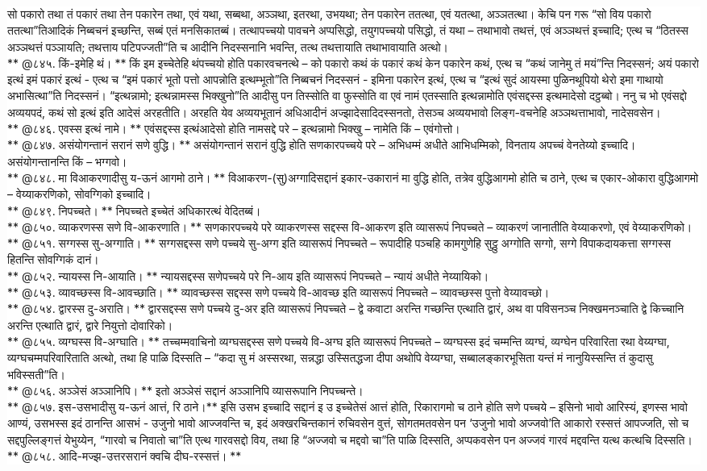 सो पकारो तथा तं पकारं तथा तेन पकारेन तथा, एवं यथा, सब्बथा, अञ्ञथा, इतरथा, उभयथा; तेन पकारेन ततत्था, एवं यतत्था, अञ्ञतत्था। केचि पन गरू “सो विय पकारो ततत्था”तिआदिकं निब्बचनं इच्छन्ति, सब्बं एतं मनसिकातब्बं। तत्थापच्चयो पावचने अप्पसिद्धो, तयुगपच्चयो पसिद्धो, तं यथा – तथाभावो तथत्तं, एवं अञ्ञथत्तं इच्चादि; एत्थ च “ठितस्स अञ्ञथत्तं पञ्ञायति; तथत्ताय पटिपज्जती”ति च आदीनि निदस्सनानि भवन्ति, तत्थ तथत्तायाति तथाभावायाति अत्थो।
<br>
** @८४५. किं-इमेहि थं। **
किं इम इच्चेतेहि थंपच्चयो होति पकारवचनत्थे – को पकारो कथं कं पकारं कथं केन पकारेन कथं, एत्थ च “कथं जानेमु तं मयं”न्ति निदस्सनं; अयं पकारो इत्थं इमं पकारं इत्थं - एत्थ च “इमं पकारं भूतो पत्तो आपन्नोति इत्थम्भूतो”ति निब्बचनं निदस्सनं - इमिना पकारेन इत्थं, एत्थ च “इत्थं सुदं आयस्मा पुळिनथूपियो थेरो इमा गाथायो अभासित्था”ति निदस्सनं। “इत्थन्नामो; इत्थन्नामस्स भिक्खुनो”ति आदीसु पन तिस्सोति वा फुस्सोति वा एवं नामं एतस्साति इत्थन्नामोति एवंसद्दस्स इत्थमादेसो दट्ठब्बो। ननु च भो एवंसद्दो अव्ययपदं, कथं सो इत्थं इति आदेसं अरहतीति। अरहति येव अव्ययभूतानं अधिआदीनं अज्झादेसादिदस्सनतो, तेसञ्च अव्ययभावो लिङ्ग-वचनेहि अञ्ञथत्ताभावो, नादेसवसेन।
<br>
** @८४६. एवस्स इत्थं नामे। **
एवंसद्दस्स इत्थंआदेसो होति नामसद्दे परे – इत्थन्नामो भिक्खु – नामेति किं – एवंगोत्तो।
<br>
** @८४७. असंयोगन्तानं सरानं सणे वुद्धि। **
असंयोगन्तानं सरानं वुद्धि होति सणकारपच्चये परे – अभिधम्मं अधीते आभिधम्मिको, विनताय अपच्चं वेनतेय्यो इच्चादि। असंयोगन्तानन्ति किं – भग्गवो।
<br>
** @८४८. मा विआकरणादीसु य-ऊनं आगमो ठाने। **
विआकरण-(सु)अग्गादिसद्दानं इकार-उकारानं मा वुद्धि होति, तत्रेव वुद्धिआगमो होति च ठाने, एत्थ च एकार-ओकारा वुद्धिआगमो – वेय्याकरणिको, सोवग्गिको इच्चादि।
<br>
** @८४९. निपच्चते। **
निपच्चते इच्चेतं अधिकारत्थं वेदितब्बं।
<br>
** @८५०. व्याकरणस्स सणे वि-आकरणाति। **
सणकारपच्चये परे व्याकरणस्स सद्दस्स वि-आकरण इति व्यासरूपं निपच्चते – व्याकरणं जानातीति वेय्याकरणो, एवं वेय्याकरणिको।
<br>
** @८५१. सग्गस्स सु-अग्गाति। **
सग्गसद्दस्स सणे पच्चये सु-अग्ग इति व्यासरूपं निपच्चते – रूपादीहि पञ्चहि कामगुणेहि सुट्ठु अग्गोति सग्गो, सग्गे विपाकदायकत्ता सग्गस्स हितन्ति सोवग्गिकं दानं।
<br>
** @८५२. न्यायस्स नि-आयाति। **
न्यायसद्दस्स सणेपच्चये परे नि-आय इति व्यासरूपं निपच्चते – न्यायं अधीते नेय्यायिको।
<br>
** @८५३. व्यावच्छस्स वि-आवच्छाति। **
व्यावच्छस्स सद्दस्स सणे पच्चये वि-आवच्छ इति व्यासरूपं निपच्चते – व्यावच्छस्स पुत्तो वेय्यावच्छो।
<br>
** @८५४. द्वारस्स दु-अराति। **
द्वारसद्दस्स सणे पच्चये दु-अर इति व्यासरूपं निपच्चते – द्वे कवाटा अरन्ति गच्छन्ति एत्थाति द्वारं, अथ वा पविसनञ्च निक्खमनञ्चाति द्वे किच्चानि अरन्ति एत्थाति द्वारं, द्वारे नियुत्तो दोवारिको।
<br>
** @८५५. व्यग्घस्स वि-अग्घाति। **
तच्चम्मवाचिनो व्यग्घसद्दस्स सणे पच्चये वि-अग्घ इति व्यासरूपं निपच्चते – व्यग्घस्स इदं चम्मन्ति व्यग्घं, व्यग्घेन परिवारिता रथा वेय्यग्घा, व्यग्घचम्मपरिवारिताति अत्थो, तथा हि पाळि दिस्सति – “कदा सु मं अस्सरथा, सन्नद्धा उस्सितद्धजा दीपा अथोपि वेय्यग्घा, सब्बालङ्कारभूसिता यन्तं मं नानुयिस्सन्ति तं कुदासु भविस्सती”ति।
<br>
** @८५६. अञ्ञेसं अञ्ञानिपि। **
इतो अञ्ञेसं सद्दानं अञ्ञानिपि व्यासरूपानि निपच्चन्ते।
<br>
** @८५७. इस-उसभादीसु य-ऊनं आत्तं, रि ठाने।**
इसि उसभ इच्चादि सद्दानं इ उ इच्चेतेसं आत्तं होति, रिकारागमो च ठाने होति सणे पच्चये – इसिनो भावो आरिस्यं, इणस्स भावो आण्यं, उसभस्स इदं ठानन्ति आसभं - उजुनो भावो आज्जवन्ति च, इदं अक्खरचिन्तकानं रुचिवसेन वुत्तं, सोगतमतवसेन पन ‘उजुनो भावो अज्जवो’ति आकारो रस्सत्तं आपज्जति, सो च सद्दपुल्लिङ्गत्तं येभुय्येन, “गारवो च निवातो चा”ति एत्थ गारवसद्दो विय, तथा हि “अज्जवो च मद्दवो चा”ति पाळि दिस्सति, अप्पकवसेन पन अज्जवं गारवं मद्दवन्ति यत्थ कत्थचि दिस्सति।
<br>
** @८५८. आदि-मज्झ-उत्तरसरानं क्वचि दीघ-रस्सत्तं। **